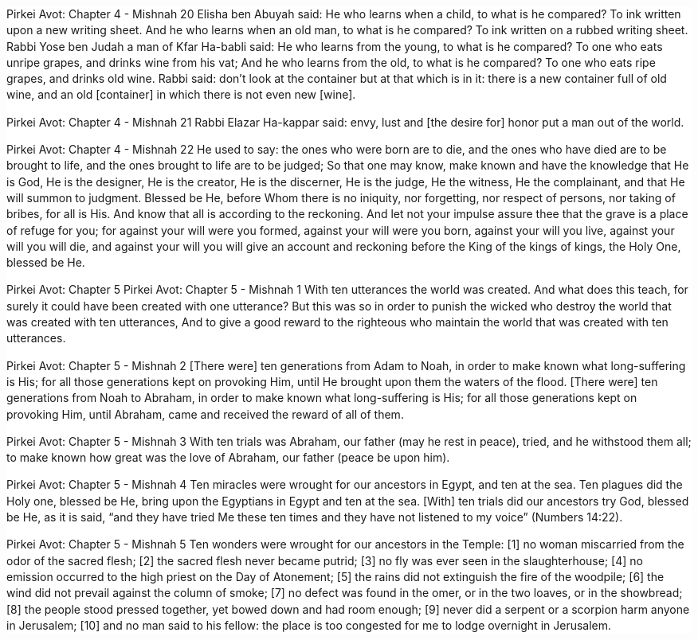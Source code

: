 Pirkei Avot: Chapter 4 - Mishnah 20
Elisha ben Abuyah said: He who learns when a child, to what is he compared? To ink written upon a new writing sheet. And he who learns when an old man, to what is he compared? To ink written on a rubbed writing sheet. Rabbi Yose ben Judah a man of Kfar Ha-babli said: He who learns from the young, to what is he compared? To one who eats unripe grapes, and drinks wine from his vat; And he who learns from the old, to what is he compared? To one who eats ripe grapes, and drinks old wine. Rabbi said: don’t look at the container but at that which is in it: there is a new container full of old wine, and an old [container] in which there is not even new [wine].



Pirkei Avot: Chapter 4 - Mishnah 21
Rabbi Elazar Ha-kappar said: envy, lust and [the desire for] honor put a man out of the world.

Pirkei Avot: Chapter 4 - Mishnah 22
He used to say: the ones who were born are to die, and the ones who have died are to be brought to life, and the ones brought to life are to be judged; So that one may know, make known and have the knowledge that He is God, He is the designer, He is the creator, He is the discerner, He is the judge, He the witness, He the complainant, and that He will summon to judgment. Blessed be He, before Whom there is no iniquity, nor forgetting, nor respect of persons, nor taking of bribes, for all is His. And know that all is according to the reckoning. And let not your impulse assure thee that the grave is a place of refuge for you; for against your will were you formed, against your will were you born, against your will you live, against your will you will die, and against your will you will give an account and reckoning before the King of the kings of kings, the Holy One, blessed be He.

Pirkei Avot: Chapter 5
Pirkei Avot: Chapter 5 - Mishnah 1
With ten utterances the world was created. And what does this teach, for surely it could have been created with one utterance? But this was so in order to punish the wicked who destroy the world that was created with ten utterances, And to give a good reward to the righteous who maintain the world that was created with ten utterances.

Pirkei Avot: Chapter 5 - Mishnah 2
[There were] ten generations from Adam to Noah, in order to make known what long-suffering is His; for all those generations kept on provoking Him, until He brought upon them the waters of the flood. [There were] ten generations from Noah to Abraham, in order to make known what long-suffering is His; for all those generations kept on provoking Him, until Abraham, came and received the reward of all of them.



Pirkei Avot: Chapter 5 - Mishnah 3
With ten trials was Abraham, our father (may he rest in peace), tried, and he withstood them all; to make known how great was the love of Abraham, our father (peace be upon him).

Pirkei Avot: Chapter 5 - Mishnah 4
Ten miracles were wrought for our ancestors in Egypt, and ten at the sea. Ten plagues did the Holy one, blessed be He, bring upon the Egyptians in Egypt and ten at the sea. [With] ten trials did our ancestors try God, blessed be He, as it is said, “and they have tried Me these ten times and they have not listened to my voice” (Numbers 14:22).

Pirkei Avot: Chapter 5 - Mishnah 5
Ten wonders were wrought for our ancestors in the Temple: [1] no woman miscarried from the odor of the sacred flesh; [2] the sacred flesh never became putrid; [3] no fly was ever seen in the slaughterhouse; [4] no emission occurred to the high priest on the Day of Atonement; [5] the rains did not extinguish the fire of the woodpile; [6] the wind did not prevail against the column of smoke; [7] no defect was found in the omer, or in the two loaves, or in the showbread; [8] the people stood pressed together, yet bowed down and had room enough; [9] never did a serpent or a scorpion harm anyone in Jerusalem; [10] and no man said to his fellow: the place is too congested for me to lodge overnight in Jerusalem.
